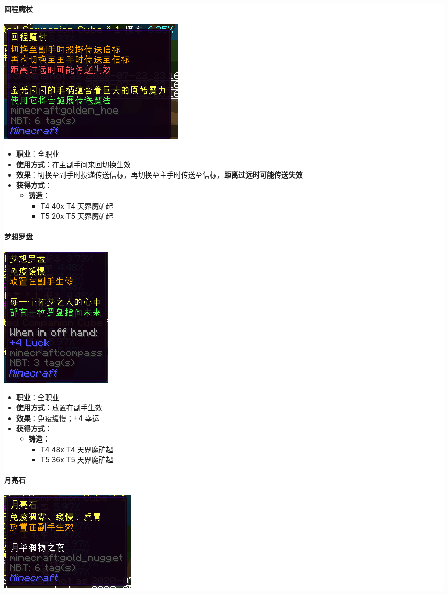 #### 回程魔杖

![回程魔杖](../../assets/images/inf/items/support/t5_returning_staff.png)

- **职业**：全职业
- **使用方式**：在主副手间来回切换生效
- **效果**：切换至副手时投递传送信标，再切换至主手时传送至信标，**距离过远时可能传送失效**
- **获得方式**：
  + **铸造**：
    * T4 40x T4 天界魔矿起
    * T5 20x T5 天界魔矿起

#### 梦想罗盘

![梦想罗盘](../../assets/images/inf/items/support/t5_dream_compass.png)

- **职业**：全职业
- **使用方式**：放置在副手生效
- **效果**：免疫缓慢；+4 幸运
- **获得方式**：
  + **铸造**：
    * T4 48x T4 天界魔矿起
    * T5 36x T5 天界魔矿起

#### 月亮石

![月亮石](../../assets/images/inf/items/support/t5_moon_stone.png)
